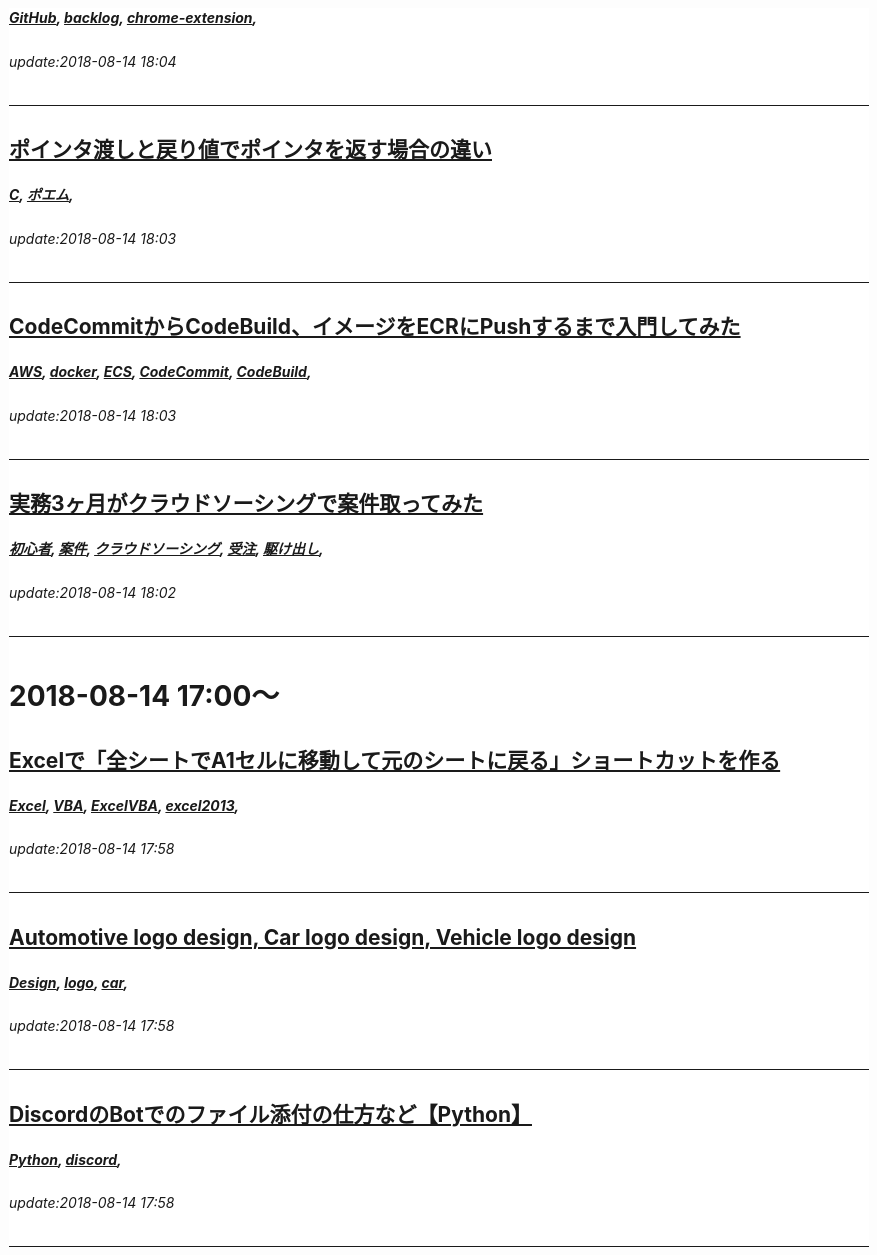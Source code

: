 ##### [GitHub](https://qiita.com/tags/GitHub), [backlog](https://qiita.com/tags/backlog), [chrome-extension](https://qiita.com/tags/chrome-extension), 
###### update:2018-08-14 18:04
---
## [ポインタ渡しと戻り値でポインタを返す場合の違い](https://qiita.com/koutasan/items/459bb3505a7cbaa8d333)
##### [C](https://qiita.com/tags/C), [ポエム](https://qiita.com/tags/ポエム), 
###### update:2018-08-14 18:03
---
## [CodeCommitからCodeBuild、イメージをECRにPushするまで入門してみた](https://qiita.com/Imyslx/items/0b38e79d0f5655643ff2)
##### [AWS](https://qiita.com/tags/AWS), [docker](https://qiita.com/tags/docker), [ECS](https://qiita.com/tags/ECS), [CodeCommit](https://qiita.com/tags/CodeCommit), [CodeBuild](https://qiita.com/tags/CodeBuild), 
###### update:2018-08-14 18:03
---
## [実務3ヶ月がクラウドソーシングで案件取ってみた](https://qiita.com/gurensouen/items/39a17dd45cd0d3c4c65c)
##### [初心者](https://qiita.com/tags/初心者), [案件](https://qiita.com/tags/案件), [クラウドソーシング](https://qiita.com/tags/クラウドソーシング), [受注](https://qiita.com/tags/受注), [駆け出し](https://qiita.com/tags/駆け出し), 
###### update:2018-08-14 18:02
---




# 2018-08-14 17:00～
## [Excelで「全シートでA1セルに移動して元のシートに戻る」ショートカットを作る](https://qiita.com/FireFoxCorp/items/0b6f7cc79b57389ac94a)
##### [Excel](https://qiita.com/tags/Excel), [VBA](https://qiita.com/tags/VBA), [ExcelVBA](https://qiita.com/tags/ExcelVBA), [excel2013](https://qiita.com/tags/excel2013), 
###### update:2018-08-14 17:58
---
## [Automotive logo design, Car logo design, Vehicle logo design](https://qiita.com/samcurran/items/29aa051dee0d89e2c543)
##### [Design](https://qiita.com/tags/Design), [logo](https://qiita.com/tags/logo), [car](https://qiita.com/tags/car), 
###### update:2018-08-14 17:58
---
## [DiscordのBotでのファイル添付の仕方など【Python】](https://qiita.com/chatrate/items/aa6625f6663fa2ca33d6)
##### [Python](https://qiita.com/tags/Python), [discord](https://qiita.com/tags/discord), 
###### update:2018-08-14 17:58
---